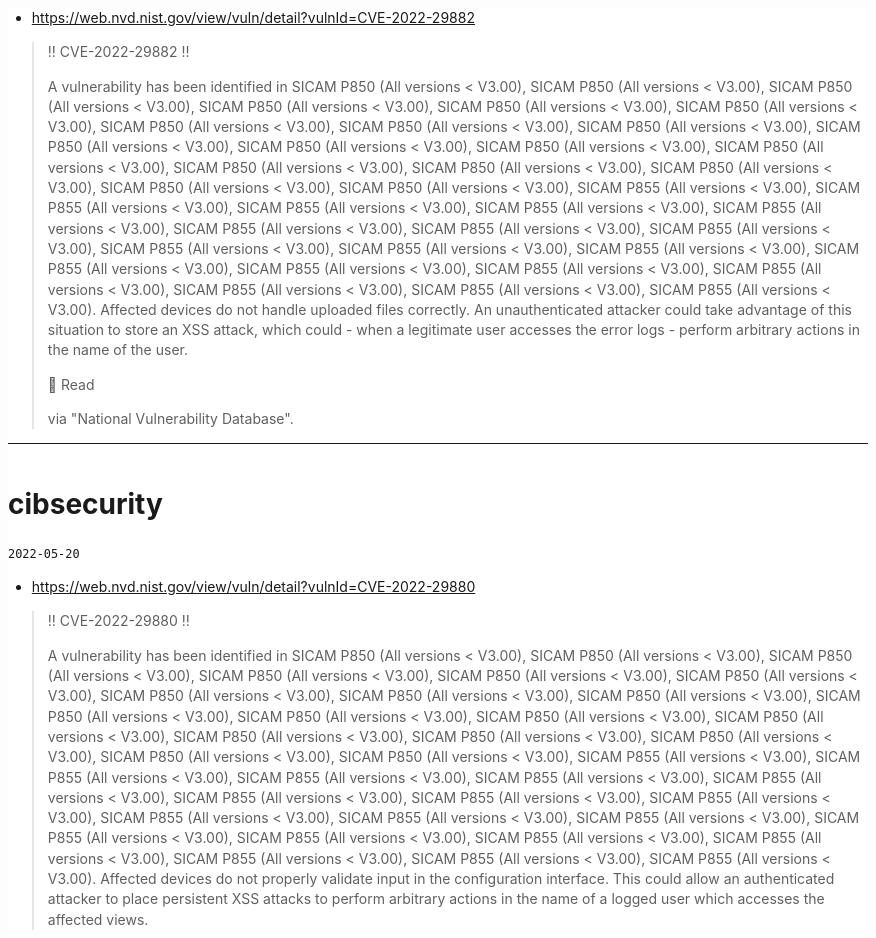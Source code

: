* https://web.nvd.nist.gov/view/vuln/detail?vulnId=CVE-2022-29882

<blockquote>
‼ CVE-2022-29882 ‼

A vulnerability has been identified in SICAM P850 (All versions &lt; V3.00), SICAM P850 (All versions &lt; V3.00), SICAM P850 (All versions &lt; V3.00), SICAM P850 (All versions &lt; V3.00), SICAM P850 (All versions &lt; V3.00), SICAM P850 (All versions &lt; V3.00), SICAM P850 (All versions &lt; V3.00), SICAM P850 (All versions &lt; V3.00), SICAM P850 (All versions &lt; V3.00), SICAM P850 (All versions &lt; V3.00), SICAM P850 (All versions &lt; V3.00), SICAM P850 (All versions &lt; V3.00), SICAM P850 (All versions &lt; V3.00), SICAM P850 (All versions &lt; V3.00), SICAM P850 (All versions &lt; V3.00), SICAM P850 (All versions &lt; V3.00), SICAM P850 (All versions &lt; V3.00), SICAM P850 (All versions &lt; V3.00), SICAM P855 (All versions &lt; V3.00), SICAM P855 (All versions &lt; V3.00), SICAM P855 (All versions &lt; V3.00), SICAM P855 (All versions &lt; V3.00), SICAM P855 (All versions &lt; V3.00), SICAM P855 (All versions &lt; V3.00), SICAM P855 (All versions &lt; V3.00), SICAM P855 (All versions &lt; V3.00), SICAM P855 (All versions &lt; V3.00), SICAM P855 (All versions &lt; V3.00), SICAM P855 (All versions &lt; V3.00), SICAM P855 (All versions &lt; V3.00), SICAM P855 (All versions &lt; V3.00), SICAM P855 (All versions &lt; V3.00), SICAM P855 (All versions &lt; V3.00), SICAM P855 (All versions &lt; V3.00), SICAM P855 (All versions &lt; V3.00), SICAM P855 (All versions &lt; V3.00). Affected devices do not handle uploaded files correctly. An unauthenticated attacker could take advantage of this situation to store an XSS attack, which could - when a legitimate user accesses the error logs - perform arbitrary actions in the name of the user.

📖 Read

via &quot;National Vulnerability Database&quot;.
</blockquote>

---

# cibsecurity
`2022-05-20`

* https://web.nvd.nist.gov/view/vuln/detail?vulnId=CVE-2022-29880

<blockquote>
‼ CVE-2022-29880 ‼

A vulnerability has been identified in SICAM P850 (All versions &lt; V3.00), SICAM P850 (All versions &lt; V3.00), SICAM P850 (All versions &lt; V3.00), SICAM P850 (All versions &lt; V3.00), SICAM P850 (All versions &lt; V3.00), SICAM P850 (All versions &lt; V3.00), SICAM P850 (All versions &lt; V3.00), SICAM P850 (All versions &lt; V3.00), SICAM P850 (All versions &lt; V3.00), SICAM P850 (All versions &lt; V3.00), SICAM P850 (All versions &lt; V3.00), SICAM P850 (All versions &lt; V3.00), SICAM P850 (All versions &lt; V3.00), SICAM P850 (All versions &lt; V3.00), SICAM P850 (All versions &lt; V3.00), SICAM P850 (All versions &lt; V3.00), SICAM P850 (All versions &lt; V3.00), SICAM P850 (All versions &lt; V3.00), SICAM P855 (All versions &lt; V3.00), SICAM P855 (All versions &lt; V3.00), SICAM P855 (All versions &lt; V3.00), SICAM P855 (All versions &lt; V3.00), SICAM P855 (All versions &lt; V3.00), SICAM P855 (All versions &lt; V3.00), SICAM P855 (All versions &lt; V3.00), SICAM P855 (All versions &lt; V3.00), SICAM P855 (All versions &lt; V3.00), SICAM P855 (All versions &lt; V3.00), SICAM P855 (All versions &lt; V3.00), SICAM P855 (All versions &lt; V3.00), SICAM P855 (All versions &lt; V3.00), SICAM P855 (All versions &lt; V3.00), SICAM P855 (All versions &lt; V3.00), SICAM P855 (All versions &lt; V3.00), SICAM P855 (All versions &lt; V3.00), SICAM P855 (All versions &lt; V3.00). Affected devices do not properly validate input in the configuration interface. This could allow an authenticated attacker to place persistent XSS attacks to perform arbitrary actions in the name of a logged user which accesses the affected views.
